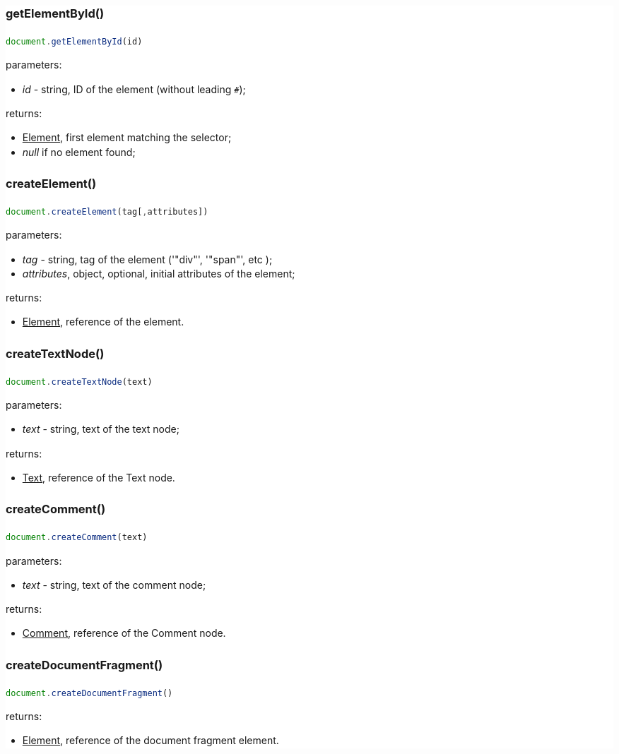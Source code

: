 ### getElementById()

```js
document.getElementById(id)
```

parameters:
- *id* - string, ID of the element (without leading `#`); 

returns:
- [Element](../Element), first element matching the selector;
- *null* if no element found; 

### createElement()

```js
document.createElement(tag[,attributes])
```

parameters:
- *tag* - string, tag of the element ('"div"', '"span"', etc ); 
- *attributes*, object, optional, initial attributes of the element;

returns:
- [Element](../Element), reference of the element.


### createTextNode()

```js
document.createTextNode(text)
```

parameters:
- *text* - string, text of the text node; 

returns:
- [Text](../Node#text), reference of the Text node.


### createComment()

```js
document.createComment(text)
```

parameters:
- *text* - string, text of the comment node; 

returns:
- [Comment](../Node#comment), reference of the Comment node.

### createDocumentFragment()

```js
document.createDocumentFragment()
```

returns:
- [Element](../Element), reference of the document fragment element.

